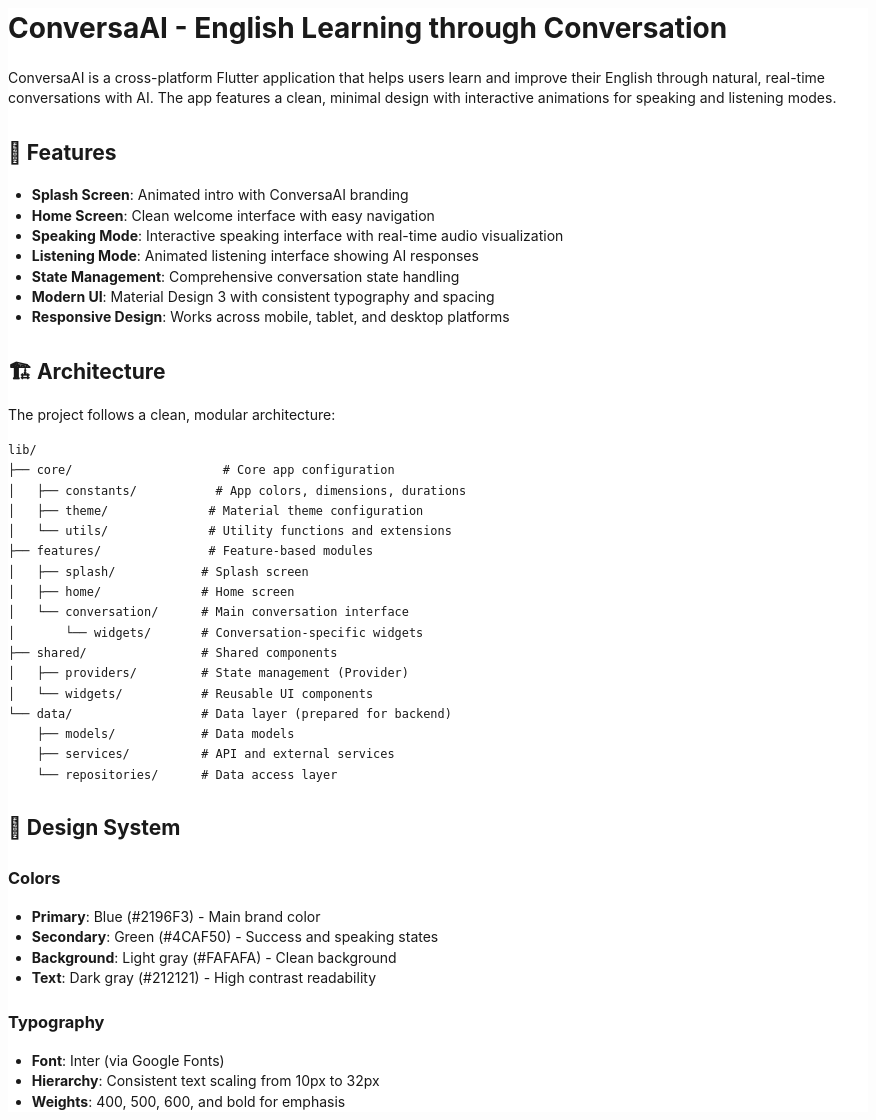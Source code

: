 # ConversaAI - English Learning through Conversation

ConversaAI is a cross-platform Flutter application that helps users learn and improve their English through natural, real-time conversations with AI. The app features a clean, minimal design with interactive animations for speaking and listening modes.

## 📱 Features

- **Splash Screen**: Animated intro with ConversaAI branding
- **Home Screen**: Clean welcome interface with easy navigation
- **Speaking Mode**: Interactive speaking interface with real-time audio visualization
- **Listening Mode**: Animated listening interface showing AI responses
- **State Management**: Comprehensive conversation state handling
- **Modern UI**: Material Design 3 with consistent typography and spacing
- **Responsive Design**: Works across mobile, tablet, and desktop platforms

## 🏗️ Architecture

The project follows a clean, modular architecture:

```
lib/
├── core/                     # Core app configuration
│   ├── constants/           # App colors, dimensions, durations
│   ├── theme/              # Material theme configuration
│   └── utils/              # Utility functions and extensions
├── features/               # Feature-based modules
│   ├── splash/            # Splash screen
│   ├── home/              # Home screen
│   └── conversation/      # Main conversation interface
│       └── widgets/       # Conversation-specific widgets
├── shared/                # Shared components
│   ├── providers/         # State management (Provider)
│   └── widgets/           # Reusable UI components
└── data/                  # Data layer (prepared for backend)
    ├── models/            # Data models
    ├── services/          # API and external services
    └── repositories/      # Data access layer
```

## 🎨 Design System

### Colors
- **Primary**: Blue (#2196F3) - Main brand color
- **Secondary**: Green (#4CAF50) - Success and speaking states
- **Background**: Light gray (#FAFAFA) - Clean background
- **Text**: Dark gray (#212121) - High contrast readability

### Typography
- **Font**: Inter (via Google Fonts)
- **Hierarchy**: Consistent text scaling from 10px to 32px
- **Weights**: 400, 500, 600, and bold for emphasis
